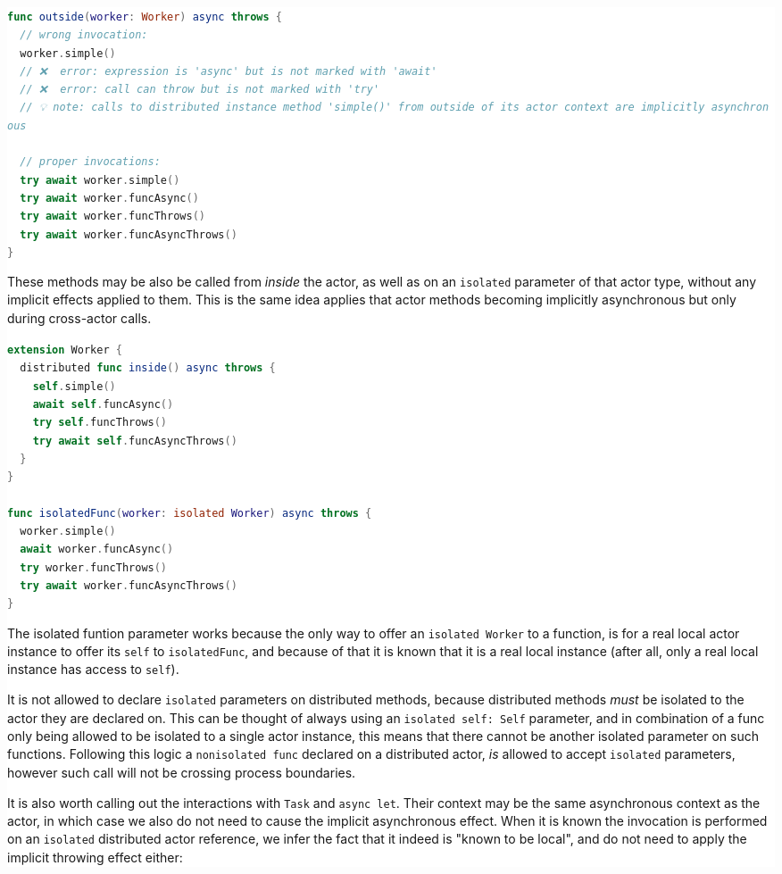 ```swift
func outside(worker: Worker) async throws { 
  // wrong invocation:
  worker.simple()
  // ❌  error: expression is 'async' but is not marked with 'await'
  // ❌  error: call can throw but is not marked with 'try'
  // 💡 note: calls to distributed instance method 'simple()' from outside of its actor context are implicitly asynchronous
  
  // proper invocations:
  try await worker.simple()
  try await worker.funcAsync()
  try await worker.funcThrows()
  try await worker.funcAsyncThrows()
}
```

These methods may be also be called from *inside* the actor, as well as on an `isolated` parameter of that actor type, without any implicit effects applied to them. This is the same idea applies that actor methods becoming implicitly asynchronous but only during cross-actor calls.

```swift
extension Worker { 
  distributed func inside() async throws { 
    self.simple()
    await self.funcAsync()
    try self.funcThrows()
    try await self.funcAsyncThrows()
  }
}

func isolatedFunc(worker: isolated Worker) async throws { 
  worker.simple()
  await worker.funcAsync()
  try worker.funcThrows()
  try await worker.funcAsyncThrows()
}
```

The isolated funtion parameter works because the only way to offer an `isolated Worker` to a function, is for a real local actor instance to offer its `self` to `isolatedFunc`, and because of that it is known that it is a real local instance (after all, only a real local instance has access to `self`).

It is not allowed to declare `isolated` parameters on distributed methods, because distributed methods _must_ be isolated to the actor they are declared on. This can be thought of always using an `isolated self: Self` parameter, and in combination of a func only being allowed to be isolated to a single actor instance, this means that there cannot be another isolated parameter on such functions. Following this logic a `nonisolated func` declared on a distributed actor, _is_ allowed to accept `isolated` parameters, however such call will not be crossing process boundaries.

It is also worth calling out the interactions with `Task` and `async let`. Their context may be the same asynchronous context as the actor, in which case we also do not need to cause the implicit asynchronous effect. When it is known the invocation is performed on an `isolated` distributed actor reference, we infer the fact that it indeed is "known to be local", and do not need to apply the implicit throwing effect either:
